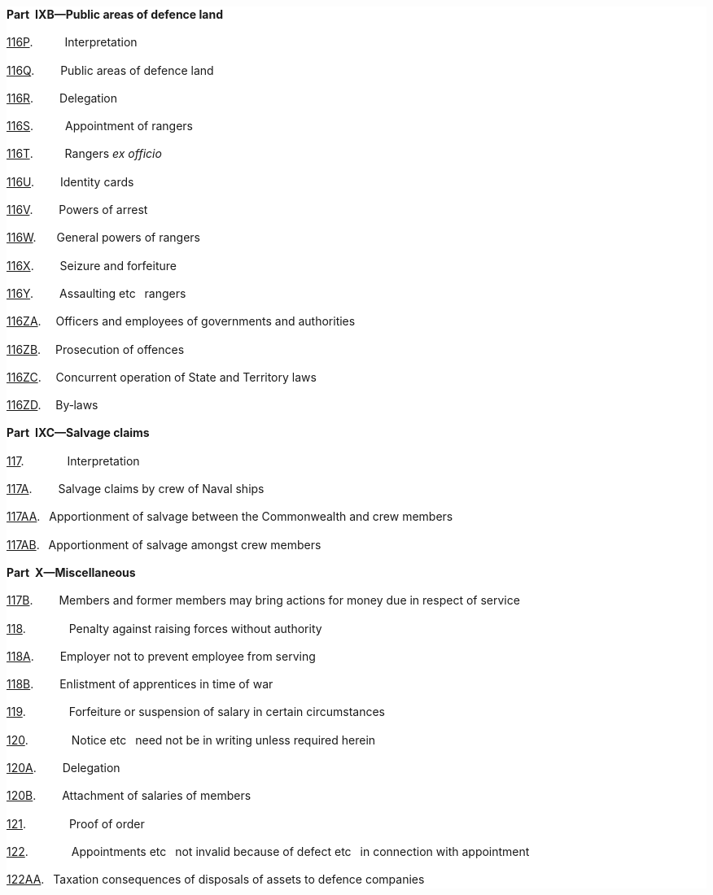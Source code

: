 **Part IXB—Public areas of defence land**

[116P](#116P).      Interpretation

[116Q](#116Q).     Public areas of defence land

[116R](#116R).     Delegation

[116S](#116S).      Appointment of rangers

[116T](#116T).      Rangers _ex officio_

[116U](#116U).     Identity cards

[116V](#116V).     Powers of arrest

[116W](#116W).    General powers of rangers

[116X](#116X).     Seizure and forfeiture

[116Y](#116Y).     Assaulting etc  rangers

[116ZA](#116ZA).   Officers and employees of governments and authorities

[116ZB](#116ZB).   Prosecution of offences

[116ZC](#116ZC).   Concurrent operation of State and Territory laws

[116ZD](#116ZD).   By‑laws

**Part IXC—Salvage claims**

[117](#117).        Interpretation

[117A](#117A).     Salvage claims by crew of Naval ships

[117AA](#117AA).  Apportionment of salvage between the Commonwealth and crew members

[117AB](#117AB).  Apportionment of salvage amongst crew members

**Part X—Miscellaneous**

[117B](#117B).     Members and former members may bring actions for money due in respect of service

[118](#118).        Penalty against raising forces without authority

[118A](#118A).     Employer not to prevent employee from serving

[118B](#118B).     Enlistment of apprentices in time of war

[119](#119).        Forfeiture or suspension of salary in certain circumstances

[120](#120).        Notice etc  need not be in writing unless required herein

[120A](#120A).     Delegation

[120B](#120B).     Attachment of salaries of members

[121](#121).        Proof of order

[122](#122).        Appointments etc  not invalid because of defect etc  in connection with appointment

[122AA](#122AA).  Taxation consequences of disposals of assets to defence companies
